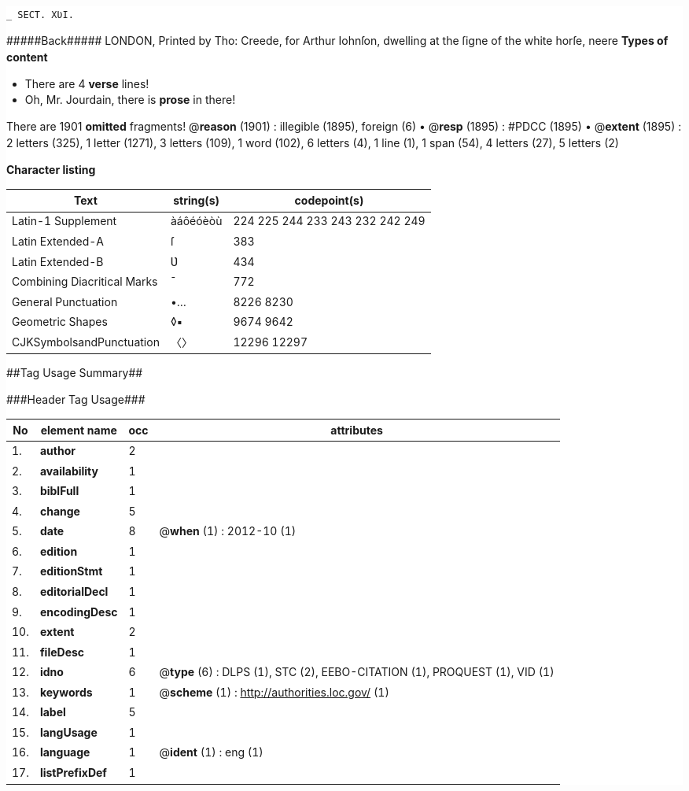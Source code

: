     _ SECT. XƲI.

#####Back#####
LONDON, Printed by Tho: Creede, for Arthur Iohnſon, dwelling at the ſigne of the white horſe, neere 
**Types of content**

  * There are 4 **verse** lines!
  * Oh, Mr. Jourdain, there is **prose** in there!

There are 1901 **omitted** fragments! 
 @__reason__ (1901) : illegible (1895), foreign (6)  •  @__resp__ (1895) : #PDCC (1895)  •  @__extent__ (1895) : 2 letters (325), 1 letter (1271), 3 letters (109), 1 word (102), 6 letters (4), 1 line (1), 1 span (54), 4 letters (27), 5 letters (2)

**Character listing**


|Text|string(s)|codepoint(s)|
|---|---|---|
|Latin-1 Supplement|àáôéóèòù|224 225 244 233 243 232 242 249|
|Latin Extended-A|ſ|383|
|Latin Extended-B|Ʋ|434|
|Combining             Diacritical Marks|̄|772|
|General Punctuation|•…|8226 8230|
|Geometric Shapes|◊▪|9674 9642|
|CJKSymbolsandPunctuation|〈〉|12296 12297|

##Tag Usage Summary##

###Header Tag Usage###

|No|element name|occ|attributes|
|---|---|---|---|
|1.|__author__|2||
|2.|__availability__|1||
|3.|__biblFull__|1||
|4.|__change__|5||
|5.|__date__|8| @__when__ (1) : 2012-10 (1)|
|6.|__edition__|1||
|7.|__editionStmt__|1||
|8.|__editorialDecl__|1||
|9.|__encodingDesc__|1||
|10.|__extent__|2||
|11.|__fileDesc__|1||
|12.|__idno__|6| @__type__ (6) : DLPS (1), STC (2), EEBO-CITATION (1), PROQUEST (1), VID (1)|
|13.|__keywords__|1| @__scheme__ (1) : http://authorities.loc.gov/ (1)|
|14.|__label__|5||
|15.|__langUsage__|1||
|16.|__language__|1| @__ident__ (1) : eng (1)|
|17.|__listPrefixDef__|1||